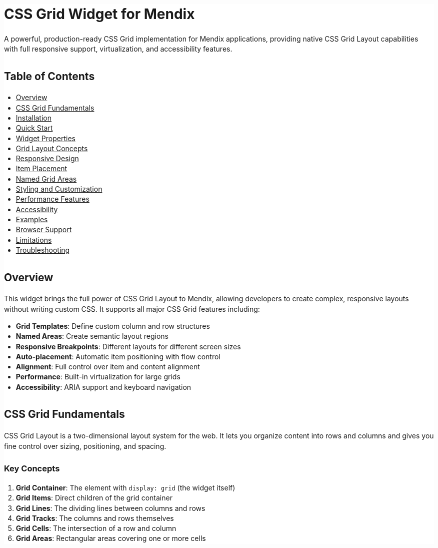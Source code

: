 # CSS Grid Widget for Mendix

A powerful, production-ready CSS Grid implementation for Mendix applications, providing native CSS Grid Layout capabilities with full responsive support, virtualization, and accessibility features.

## Table of Contents

- [Overview](#overview)
- [CSS Grid Fundamentals](#css-grid-fundamentals)
- [Installation](#installation)
- [Quick Start](#quick-start)
- [Widget Properties](#widget-properties)
- [Grid Layout Concepts](#grid-layout-concepts)
- [Responsive Design](#responsive-design)
- [Item Placement](#item-placement)
- [Named Grid Areas](#named-grid-areas)
- [Styling and Customization](#styling-and-customization)
- [Performance Features](#performance-features)
- [Accessibility](#accessibility)
- [Examples](#examples)
- [Browser Support](#browser-support)
- [Limitations](#limitations)
- [Troubleshooting](#troubleshooting)

## Overview

This widget brings the full power of CSS Grid Layout to Mendix, allowing developers to create complex, responsive layouts without writing custom CSS. It supports all major CSS Grid features including:

- **Grid Templates**: Define custom column and row structures
- **Named Areas**: Create semantic layout regions
- **Responsive Breakpoints**: Different layouts for different screen sizes
- **Auto-placement**: Automatic item positioning with flow control
- **Alignment**: Full control over item and content alignment
- **Performance**: Built-in virtualization for large grids
- **Accessibility**: ARIA support and keyboard navigation

## CSS Grid Fundamentals

CSS Grid Layout is a two-dimensional layout system for the web. It lets you organize content into rows and columns and gives you fine control over sizing, positioning, and spacing.

### Key Concepts

1. **Grid Container**: The element with `display: grid` (the widget itself)
2. **Grid Items**: Direct children of the grid container
3. **Grid Lines**: The dividing lines between columns and rows
4. **Grid Tracks**: The columns and rows themselves
5. **Grid Cells**: The intersection of a row and column
6. **Grid Areas**: Rectangular areas covering one or more cells
